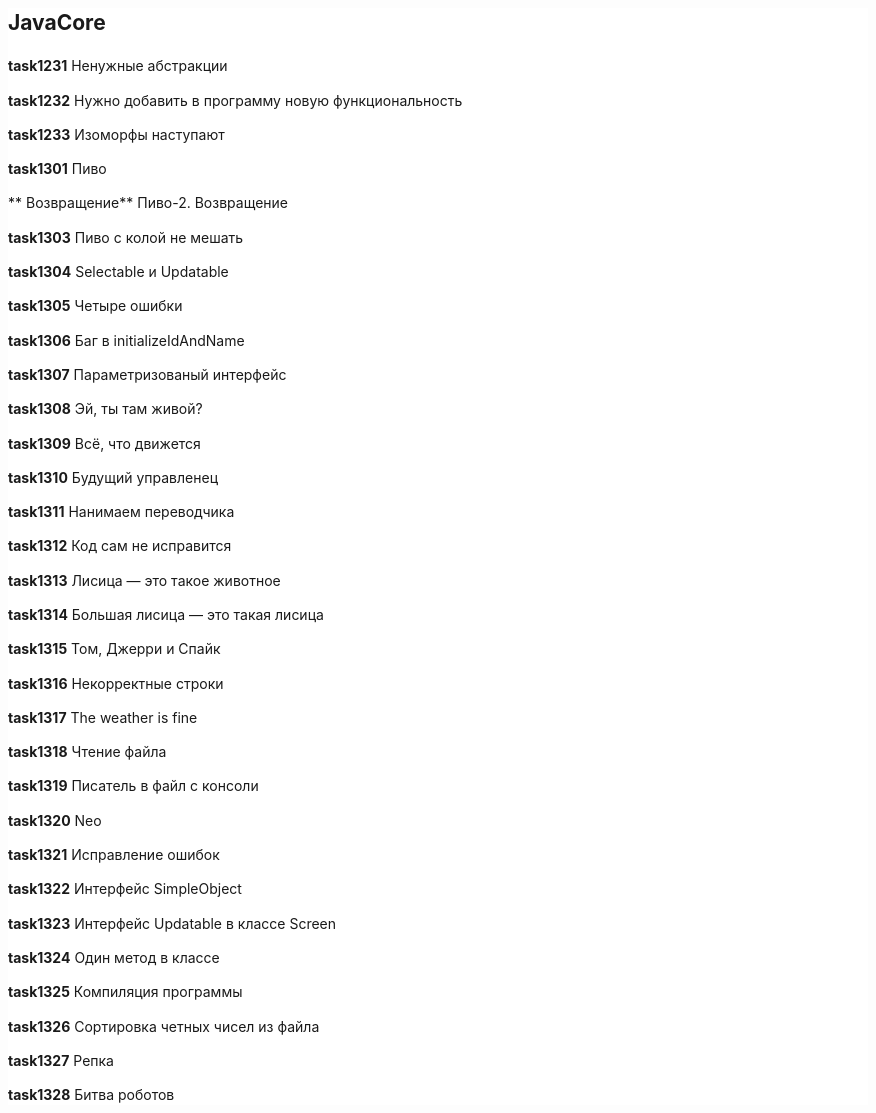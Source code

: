 ## JavaCore

**task1231** Ненужные абстракции

**task1232** Нужно добавить в программу новую функциональность

**task1233** Изоморфы наступают

**task1301** Пиво

** Возвращение** Пиво-2. Возвращение

**task1303** Пиво с колой не мешать

**task1304** Selectable и Updatable

**task1305** Четыре ошибки

**task1306** Баг в initializeIdAndName

**task1307** Параметризованый интерфейс

**task1308** Эй, ты там живой?

**task1309** Всё, что движется

**task1310** Будущий управленец

**task1311** Нанимаем переводчика

**task1312** Код сам не исправится

**task1313** Лисица — это такое животное

**task1314** Большая лисица — это такая лисица

**task1315** Том, Джерри и Спайк

**task1316** Некорректные строки

**task1317** The weather is fine

**task1318** Чтение файла

**task1319** Писатель в файл с консоли

**task1320** Neo

**task1321** Исправление ошибок

**task1322** Интерфейс SimpleObject

**task1323** Интерфейс Updatable в классе Screen

**task1324** Один метод в классе

**task1325** Компиляция программы

**task1326** Сортировка четных чисел из файла

**task1327** Репка

**task1328** Битва роботов
